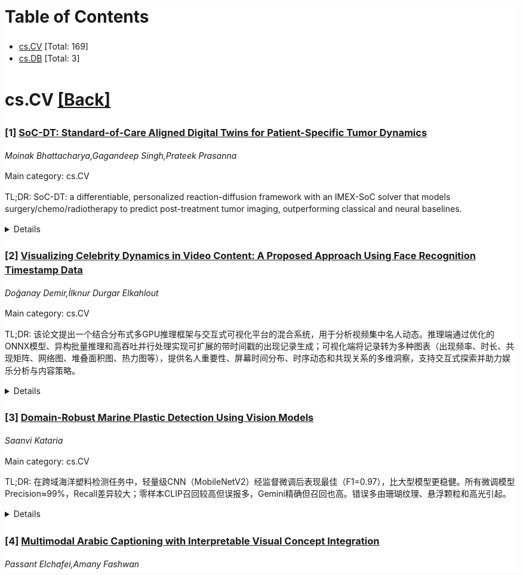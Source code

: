 <div id=toc></div>

# Table of Contents

- [cs.CV](#cs.CV) [Total: 169]
- [cs.DB](#cs.DB) [Total: 3]


<div id='cs.CV'></div>

# cs.CV [[Back]](#toc)

### [1] [SoC-DT: Standard-of-Care Aligned Digital Twins for Patient-Specific Tumor Dynamics](https://arxiv.org/abs/2510.03287)
*Moinak Bhattacharya,Gagandeep Singh,Prateek Prasanna*

Main category: cs.CV

TL;DR: SoC-DT: a differentiable, personalized reaction-diffusion framework with an IMEX-SoC solver that models surgery/chemo/radiotherapy to predict post-treatment tumor imaging, outperforming classical and neural baselines.


<details><summary>Details</summary></details>


### [2] [Visualizing Celebrity Dynamics in Video Content: A Proposed Approach Using Face Recognition Timestamp Data](https://arxiv.org/abs/2510.03292)
*Doğanay Demir,İlknur Durgar Elkahlout*

Main category: cs.CV

TL;DR: 该论文提出一个结合分布式多GPU推理框架与交互式可视化平台的混合系统，用于分析视频集中名人动态。推理端通过优化的ONNX模型、异构批量推理和高吞吐并行处理实现可扩展的带时间戳的出现记录生成；可视化端将记录转为多种图表（出现频率、时长、共现矩阵、网络图、堆叠面积图、热力图等），提供名人重要性、屏幕时间分布、时序动态和共现关系的多维洞察，支持交互式探索并助力娱乐分析与内容策略。


<details><summary>Details</summary></details>


### [3] [Domain-Robust Marine Plastic Detection Using Vision Models](https://arxiv.org/abs/2510.03294)
*Saanvi Kataria*

Main category: cs.CV

TL;DR: 在跨域海洋塑料检测任务中，轻量级CNN（MobileNetV2）经监督微调后表现最佳（F1=0.97），比大型模型更稳健。所有微调模型Precision≈99%，Recall差异较大；零样本CLIP召回较高但误报多，Gemini精确但召回也高。错误多由珊瑚纹理、悬浮颗粒和高光引起。


<details><summary>Details</summary></details>


### [4] [Multimodal Arabic Captioning with Interpretable Visual Concept Integration](https://arxiv.org/abs/2510.03295)
*Passant Elchafei,Amany Fashwan*
